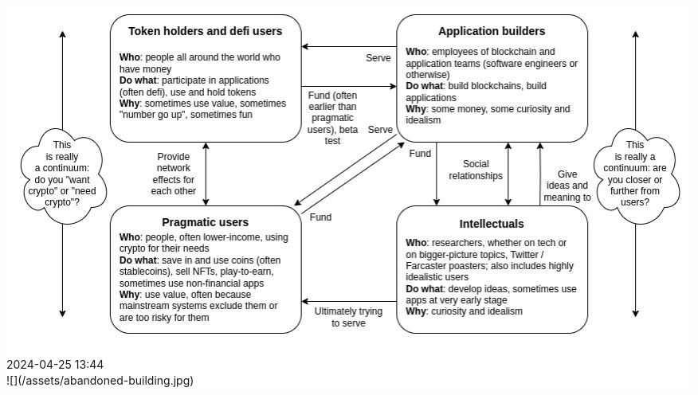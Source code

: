 <span class='add'>![](_posts/attachments/Pasted%20image%2020240510130851.png)</span>
</div>
<span class='hdg'>2024-04-25 13:44</span>
<div class='indent'>
<span class='rem'>![](/assets/abandoned-building.jpg)</span>
<br>